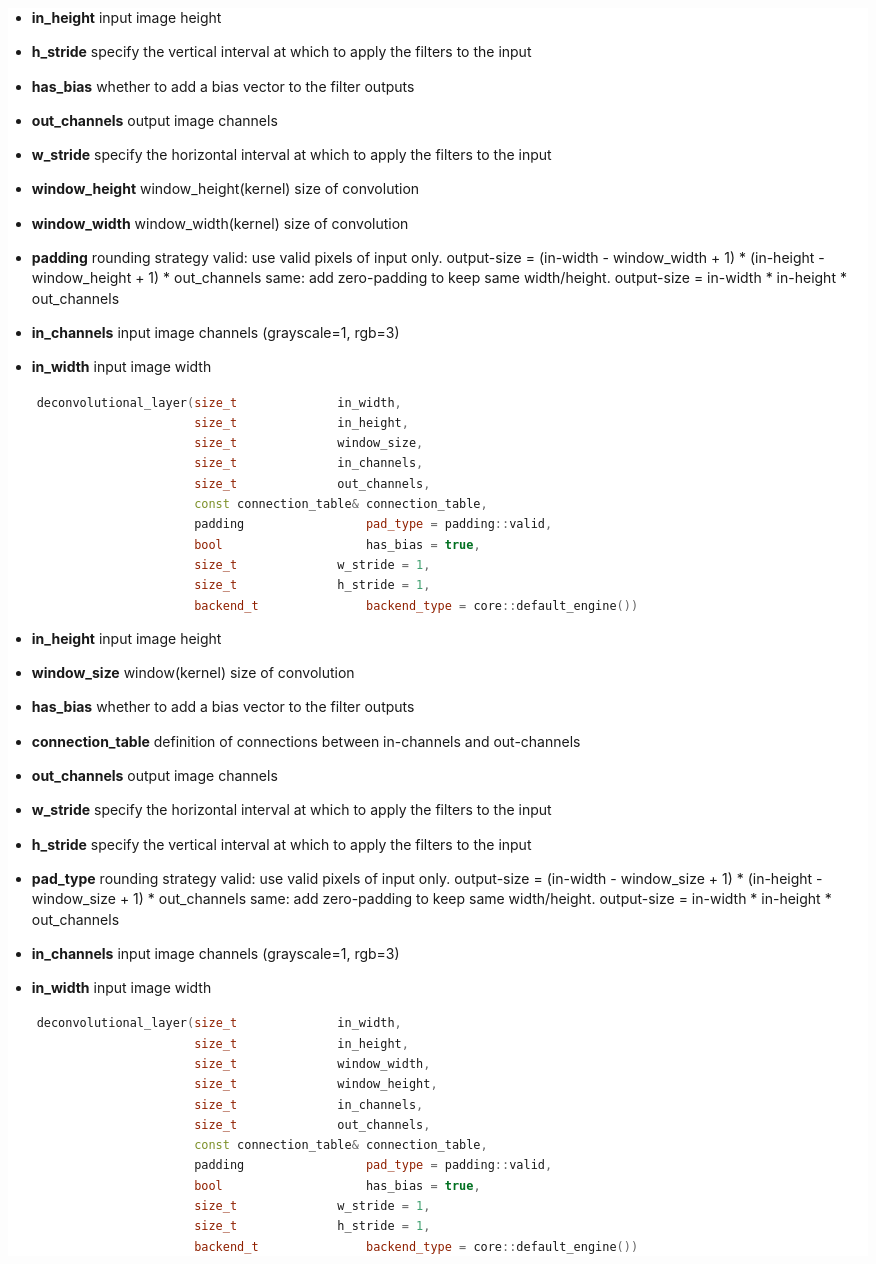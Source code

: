 - **in_height** input image height

- **h_stride** specify the vertical interval at which to apply the filters to the input

- **has_bias** whether to add a bias vector to the filter outputs

- **out_channels** output image channels

- **w_stride** specify the horizontal interval at which to apply the filters to the input

- **window_height** window_height(kernel) size of convolution

- **window_width** window_width(kernel) size of convolution

- **padding** rounding strategy
  valid: use valid pixels of input only. output-size = (in-width - window_width + 1) * (in-height - window_height + 1) * out_channels
  same: add zero-padding to keep same width/height. output-size = in-width * in-height * out_channels

- **in_channels** input image channels (grayscale=1, rgb=3)

- **in_width** input image width

```cpp
    deconvolutional_layer(size_t              in_width,
                          size_t              in_height,
                          size_t              window_size,
                          size_t              in_channels,
                          size_t              out_channels,
                          const connection_table& connection_table,
                          padding                 pad_type = padding::valid,
                          bool                    has_bias = true,
                          size_t              w_stride = 1,
                          size_t              h_stride = 1,
                          backend_t               backend_type = core::default_engine())
```

- **in_height** input image height

- **window_size** window(kernel) size of convolution

- **has_bias** whether to add a bias vector to the filter outputs

- **connection_table** definition of connections between in-channels and out-channels

- **out_channels** output image channels

- **w_stride** specify the horizontal interval at which to apply the filters to the input

- **h_stride** specify the vertical interval at which to apply the filters to the input

- **pad_type** rounding strategy
  valid: use valid pixels of input only. output-size = (in-width - window_size + 1) * (in-height - window_size + 1) * out_channels
  same: add zero-padding to keep same width/height. output-size = in-width * in-height * out_channels

- **in_channels** input image channels (grayscale=1, rgb=3)

- **in_width** input image width

```cpp
    deconvolutional_layer(size_t              in_width,
                          size_t              in_height,
                          size_t              window_width,
                          size_t              window_height,
                          size_t              in_channels,
                          size_t              out_channels,
                          const connection_table& connection_table,
                          padding                 pad_type = padding::valid,
                          bool                    has_bias = true,
                          size_t              w_stride = 1,
                          size_t              h_stride = 1,
                          backend_t               backend_type = core::default_engine())
```